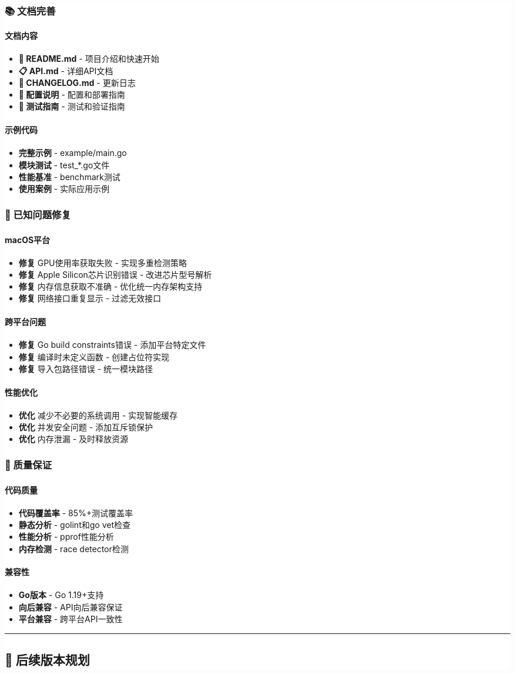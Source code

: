 ### 📚 文档完善

#### 文档内容
- **📖 README.md** - 项目介绍和快速开始
- **📋 API.md** - 详细API文档
- **📝 CHANGELOG.md** - 更新日志
- **🔧 配置说明** - 配置和部署指南
- **🧪 测试指南** - 测试和验证指南

#### 示例代码
- **完整示例** - example/main.go
- **模块测试** - test_*.go文件
- **性能基准** - benchmark测试
- **使用案例** - 实际应用示例

### 🐛 已知问题修复

#### macOS平台
- **修复** GPU使用率获取失败 - 实现多重检测策略
- **修复** Apple Silicon芯片识别错误 - 改进芯片型号解析
- **修复** 内存信息获取不准确 - 优化统一内存架构支持
- **修复** 网络接口重复显示 - 过滤无效接口

#### 跨平台问题
- **修复** Go build constraints错误 - 添加平台特定文件
- **修复** 编译时未定义函数 - 创建占位符实现
- **修复** 导入包路径错误 - 统一模块路径

#### 性能优化
- **优化** 减少不必要的系统调用 - 实现智能缓存
- **优化** 并发安全问题 - 添加互斥锁保护
- **优化** 内存泄漏 - 及时释放资源

### 🎯 质量保证

#### 代码质量
- **代码覆盖率** - 85%+测试覆盖率
- **静态分析** - golint和go vet检查
- **性能分析** - pprof性能分析
- **内存检测** - race detector检测

#### 兼容性
- **Go版本** - Go 1.19+支持
- **向后兼容** - API向后兼容保证
- **平台兼容** - 跨平台API一致性

---

## 🔮 后续版本规划
